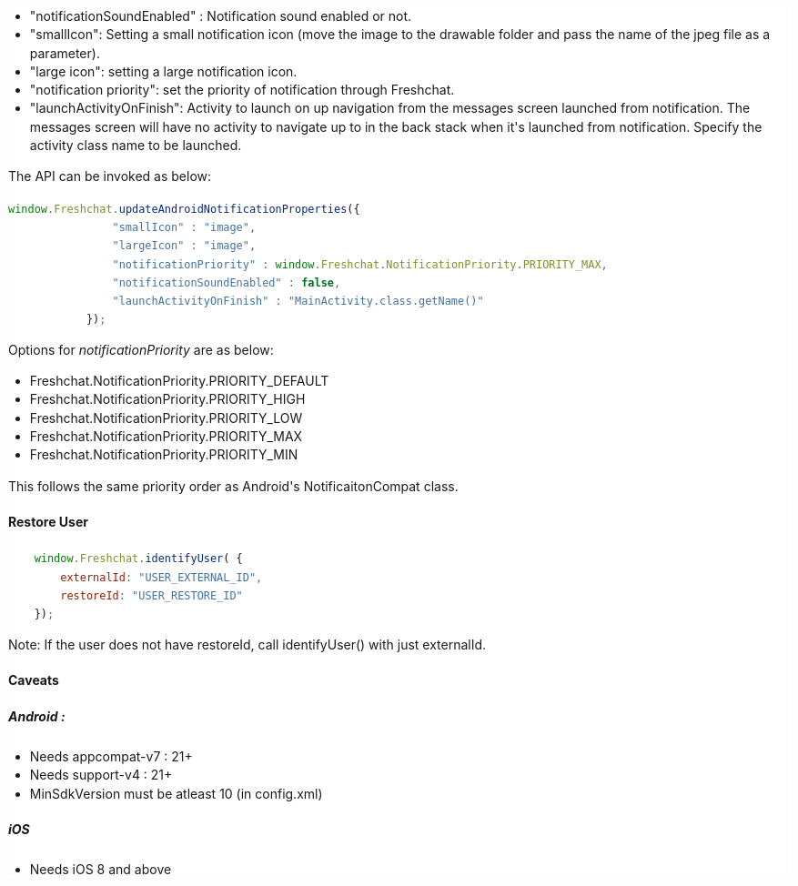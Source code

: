 -  "notificationSoundEnabled" : Notification sound enabled or not.
-  "smallIcon": Setting a small notification icon (move the image to the drawable folder and pass the name of the jpeg file as a parameter).
-  "large icon": setting a large notification icon.
-  "notification priority": set the priority of notification through Freshchat.
-  "launchActivityOnFinish": Activity to launch on up navigation from the messages screen launched from notification. The messages screen will have no activity to navigate up to in the back stack when it's launched from notification. Specify the activity class name to be launched.


The API can be invoked as below:
    
```javascript
window.Freshchat.updateAndroidNotificationProperties({
                "smallIcon" : "image",
                "largeIcon" : "image",
                "notificationPriority" : window.Freshchat.NotificationPriority.PRIORITY_MAX,
                "notificationSoundEnabled" : false,
                "launchActivityOnFinish" : "MainActivity.class.getName()"
            });
```
Options for *notificationPriority* are as below:

-  Freshchat.NotificationPriority.PRIORITY_DEFAULT
-  Freshchat.NotificationPriority.PRIORITY_HIGH
-  Freshchat.NotificationPriority.PRIORITY_LOW
-  Freshchat.NotificationPriority.PRIORITY_MAX
-  Freshchat.NotificationPriority.PRIORITY_MIN

This follows the same priority order as Android's NotificaitonCompat class.

#### Restore User
```javascript
    window.Freshchat.identifyUser( {
        externalId: "USER_EXTERNAL_ID",
        restoreId: "USER_RESTORE_ID"
    });
```
Note: If the user does not have restoreId, call identifyUser() with just externalId.

#### Caveats

##### Android :
* Needs appcompat-v7 : 21+
* Needs support-v4 : 21+
* MinSdkVersion must be atleast 10 (in config.xml)

##### iOS
* Needs iOS 8 and above
